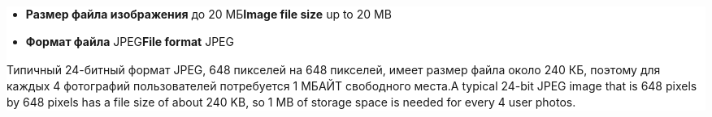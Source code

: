   - <span data-ttu-id="1868f-242">**Размер файла изображения**   до 20 МБ</span><span class="sxs-lookup"><span data-stu-id="1868f-242">**Image file size**   up to 20 MB</span></span>

  - <span data-ttu-id="1868f-243">**Формат файла**   JPEG</span><span class="sxs-lookup"><span data-stu-id="1868f-243">**File format**   JPEG</span></span>

<span data-ttu-id="1868f-244">Типичный 24-битный формат JPEG, 648 пикселей на 648 пикселей, имеет размер файла около 240 КБ, поэтому для каждых 4 фотографий пользователей потребуется 1 МБАЙТ свободного места.</span><span class="sxs-lookup"><span data-stu-id="1868f-244">A typical 24-bit JPEG image that is 648 pixels by 648 pixels has a file size of about 240 KB, so 1 MB of storage space is needed for every 4 user photos.</span></span>

<span data-ttu-id="1868f-245"></div>

</div>

</div>

<span> </span>

</div>

</div>

</span><span class="sxs-lookup"><span data-stu-id="1868f-245"></div>

</div>

</div>

<span> </span>

</div>

</div>

</span></span></div>

